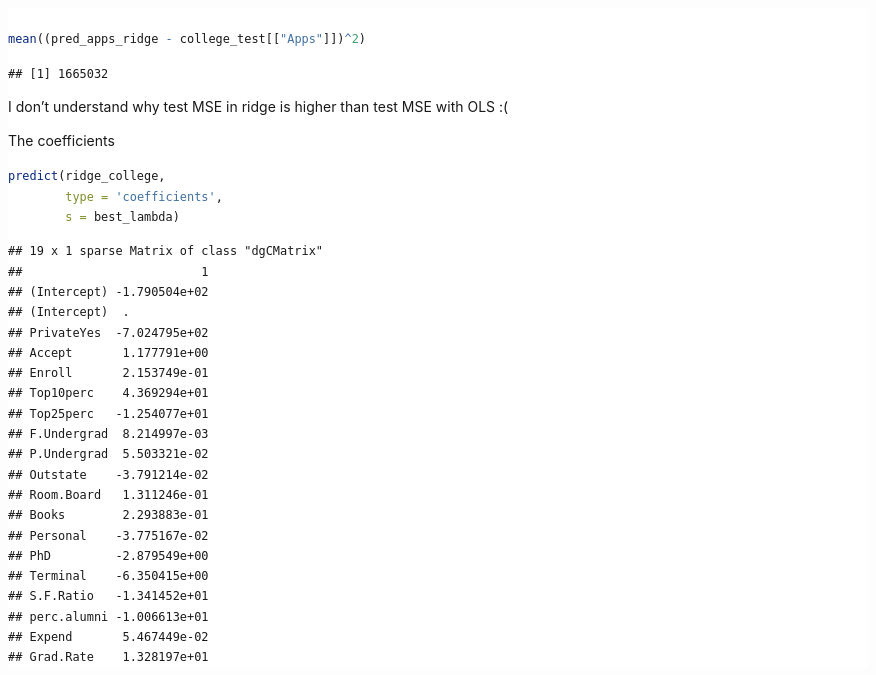 ``` r

mean((pred_apps_ridge - college_test[["Apps"]])^2)
```

    ## [1] 1665032

I don’t understand why test MSE in ridge is higher than test MSE with
OLS :(

The coefficients

``` r
predict(ridge_college,
        type = 'coefficients',
        s = best_lambda)
```

    ## 19 x 1 sparse Matrix of class "dgCMatrix"
    ##                         1
    ## (Intercept) -1.790504e+02
    ## (Intercept)  .           
    ## PrivateYes  -7.024795e+02
    ## Accept       1.177791e+00
    ## Enroll       2.153749e-01
    ## Top10perc    4.369294e+01
    ## Top25perc   -1.254077e+01
    ## F.Undergrad  8.214997e-03
    ## P.Undergrad  5.503321e-02
    ## Outstate    -3.791214e-02
    ## Room.Board   1.311246e-01
    ## Books        2.293883e-01
    ## Personal    -3.775167e-02
    ## PhD         -2.879549e+00
    ## Terminal    -6.350415e+00
    ## S.F.Ratio   -1.341452e+01
    ## perc.alumni -1.006613e+01
    ## Expend       5.467449e-02
    ## Grad.Rate    1.328197e+01
